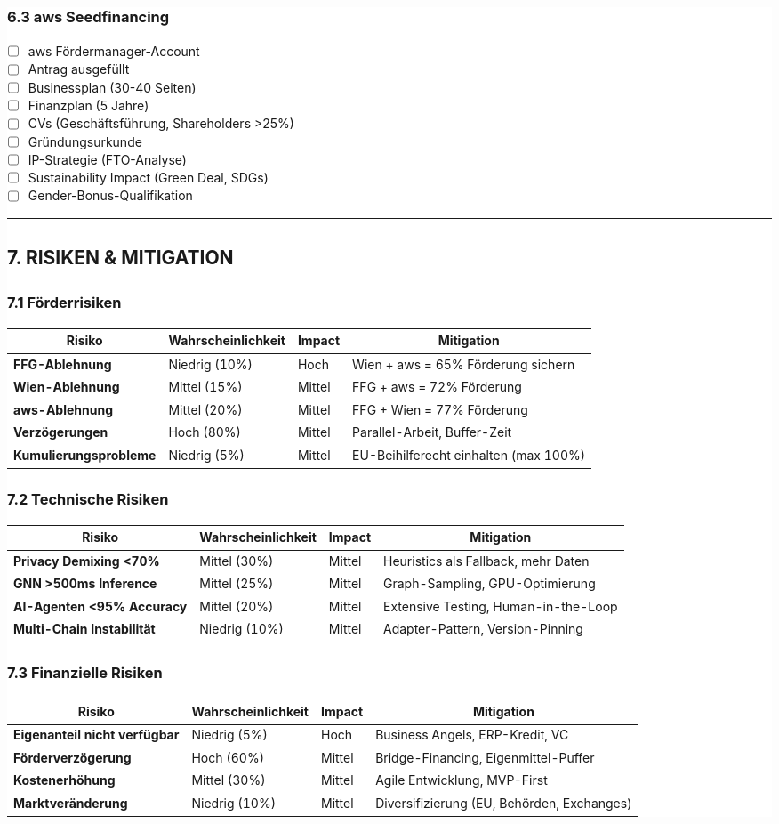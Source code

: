 ### 6.3 aws Seedfinancing
- [ ] aws Fördermanager-Account
- [ ] Antrag ausgefüllt
- [ ] Businessplan (30-40 Seiten)
- [ ] Finanzplan (5 Jahre)
- [ ] CVs (Geschäftsführung, Shareholders >25%)
- [ ] Gründungsurkunde
- [ ] IP-Strategie (FTO-Analyse)
- [ ] Sustainability Impact (Green Deal, SDGs)
- [ ] Gender-Bonus-Qualifikation

---

## 7. RISIKEN & MITIGATION

### 7.1 Förderrisiken

| Risiko | Wahrscheinlichkeit | Impact | Mitigation |
|--------|-------------------|--------|------------|
| **FFG-Ablehnung** | Niedrig (10%) | Hoch | Wien + aws = 65% Förderung sichern |
| **Wien-Ablehnung** | Mittel (15%) | Mittel | FFG + aws = 72% Förderung |
| **aws-Ablehnung** | Mittel (20%) | Mittel | FFG + Wien = 77% Förderung |
| **Verzögerungen** | Hoch (80%) | Mittel | Parallel-Arbeit, Buffer-Zeit |
| **Kumulierungsprobleme** | Niedrig (5%) | Mittel | EU-Beihilferecht einhalten (max 100%) |

### 7.2 Technische Risiken

| Risiko | Wahrscheinlichkeit | Impact | Mitigation |
|--------|-------------------|--------|------------|
| **Privacy Demixing <70%** | Mittel (30%) | Mittel | Heuristics als Fallback, mehr Daten |
| **GNN >500ms Inference** | Mittel (25%) | Mittel | Graph-Sampling, GPU-Optimierung |
| **AI-Agenten <95% Accuracy** | Mittel (20%) | Mittel | Extensive Testing, Human-in-the-Loop |
| **Multi-Chain Instabilität** | Niedrig (10%) | Mittel | Adapter-Pattern, Version-Pinning |

### 7.3 Finanzielle Risiken

| Risiko | Wahrscheinlichkeit | Impact | Mitigation |
|--------|-------------------|--------|------------|
| **Eigenanteil nicht verfügbar** | Niedrig (5%) | Hoch | Business Angels, ERP-Kredit, VC |
| **Förderverzögerung** | Hoch (60%) | Mittel | Bridge-Financing, Eigenmittel-Puffer |
| **Kostenerhöhung** | Mittel (30%) | Mittel | Agile Entwicklung, MVP-First |
| **Marktveränderung** | Niedrig (10%) | Mittel | Diversifizierung (EU, Behörden, Exchanges) |
